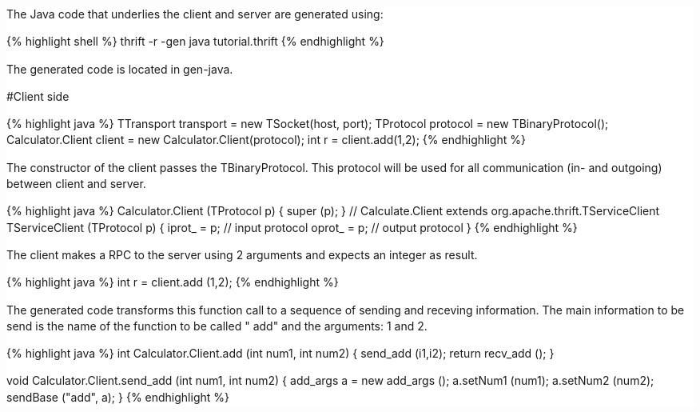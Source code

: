 The Java code that underlies the client and server are generated using:


{% highlight shell %}
thrift -r -gen java tutorial.thrift
{% endhighlight %}

The generated code is located in gen-java. 

#Client side

{% highlight java %}
TTransport transport = new TSocket(host, port);
TProtocol protocol = new TBinaryProtocol();
Calculator.Client client = new Calculator.Client(protocol);
int r = client.add(1,2);
{% endhighlight %}


The constructor of the client passes the TBinaryProtocol. This protocol will be used for all communication (in- and outgoing) between client and server.

{% highlight java %}
Calculator.Client (TProtocol p) {
  super (p);
}
// Calculate.Client extends org.apache.thrift.TServiceClient
TServiceClient (TProtocol p) {
 iprot_ = p; // input protocol
 oprot_ = p; // output protocol
}
{% endhighlight %}

The client makes a RPC to the server using 2 arguments and expects an integer as result.

{% highlight java %}
int r = client.add (1,2);
{% endhighlight %}

The generated code transforms this function call to a sequence of sending and receving information. The main information to be send is the name of the function to be called "
add" and the arguments: 1 and 2.

{% highlight java %}
int Calculator.Client.add (int num1, int num2) {
  send_add (i1,i2);
  return recv_add ();
}

void Calculator.Client.send_add (int num1, int num2) {
  add_args a = new add_args ();
  a.setNum1 (num1);
  a.setNum2 (num2);
  sendBase ("add", a);
}
{% endhighlight %}
